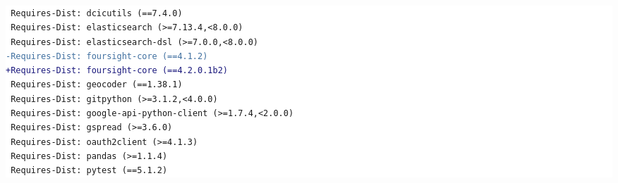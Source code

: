 ```diff
 Requires-Dist: dcicutils (==7.4.0)
 Requires-Dist: elasticsearch (>=7.13.4,<8.0.0)
 Requires-Dist: elasticsearch-dsl (>=7.0.0,<8.0.0)
-Requires-Dist: foursight-core (==4.1.2)
+Requires-Dist: foursight-core (==4.2.0.1b2)
 Requires-Dist: geocoder (==1.38.1)
 Requires-Dist: gitpython (>=3.1.2,<4.0.0)
 Requires-Dist: google-api-python-client (>=1.7.4,<2.0.0)
 Requires-Dist: gspread (>=3.6.0)
 Requires-Dist: oauth2client (>=4.1.3)
 Requires-Dist: pandas (>=1.1.4)
 Requires-Dist: pytest (==5.1.2)
```

